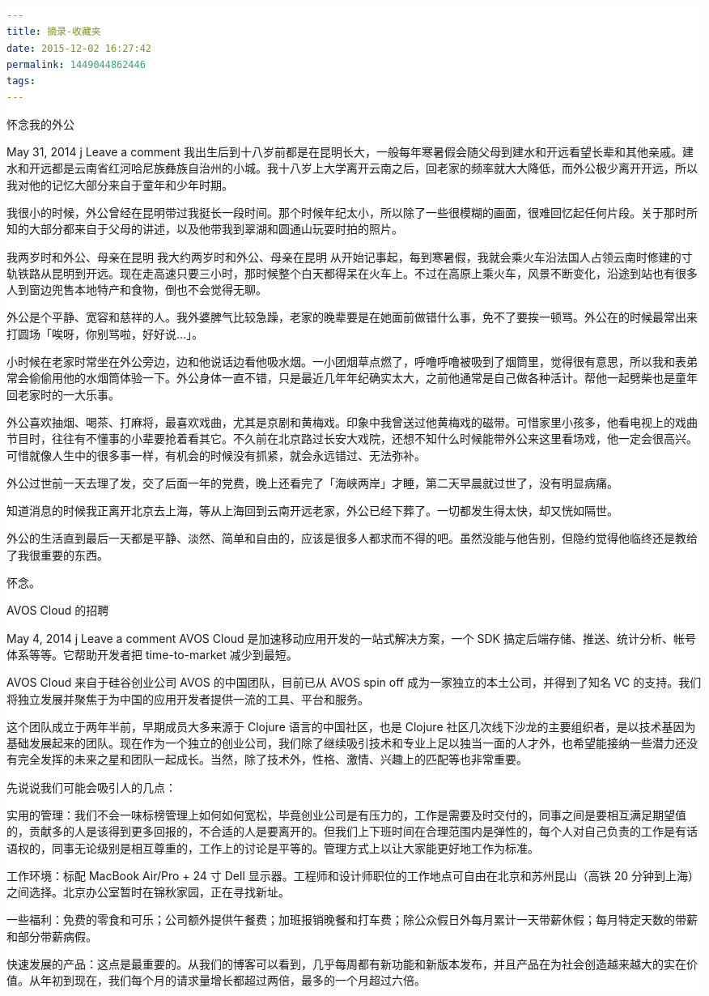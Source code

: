 ```yaml
---
title: 摘录-收藏夹
date: 2015-12-02 16:27:42
permalink: 1449044862446
tags:
---
```


怀念我的外公

May 31, 2014 j	Leave a comment
我出生后到十八岁前都是在昆明长大，一般每年寒暑假会随父母到建水和开远看望长辈和其他亲戚。建水和开远都是云南省红河哈尼族彝族自治州的小城。我十八岁上大学离开云南之后，回老家的频率就大大降低，而外公极少离开开远，所以我对他的记忆大部分来自于童年和少年时期。

我很小的时候，外公曾经在昆明带过我挺长一段时间。那个时候年纪太小，所以除了一些很模糊的画面，很难回忆起任何片段。关于那时所知的大部分都来自于父母的讲述，以及他带我到翠湖和圆通山玩耍时拍的照片。

我两岁时和外公、母亲在昆明
我大约两岁时和外公、母亲在昆明
从开始记事起，每到寒暑假，我就会乘火车沿法国人占领云南时修建的寸轨铁路从昆明到开远。现在走高速只要三小时，那时候整个白天都得呆在火车上。不过在高原上乘火车，风景不断变化，沿途到站也有很多人到窗边兜售本地特产和食物，倒也不会觉得无聊。

外公是个平静、宽容和慈祥的人。我外婆脾气比较急躁，老家的晚辈要是在她面前做错什么事，免不了要挨一顿骂。外公在的时候最常出来打圆场「唉呀，你别骂啦，好好说…」。

小时候在老家时常坐在外公旁边，边和他说话边看他吸水烟。一小团烟草点燃了，呼噜呼噜被吸到了烟筒里，觉得很有意思，所以我和表弟常会偷偷用他的水烟筒体验一下。外公身体一直不错，只是最近几年年纪确实太大，之前他通常是自己做各种活计。帮他一起劈柴也是童年回老家时的一大乐事。

外公喜欢抽烟、喝茶、打麻将，最喜欢戏曲，尤其是京剧和黄梅戏。印象中我曾送过他黄梅戏的磁带。可惜家里小孩多，他看电视上的戏曲节目时，往往有不懂事的小辈要抢着看其它。不久前在北京路过长安大戏院，还想不知什么时候能带外公来这里看场戏，他一定会很高兴。可惜就像人生中的很多事一样，有机会的时候没有抓紧，就会永远错过、无法弥补。

外公过世前一天去理了发，交了后面一年的党费，晚上还看完了「海峡两岸」才睡，第二天早晨就过世了，没有明显病痛。

知道消息的时候我正离开北京去上海，等从上海回到云南开远老家，外公已经下葬了。一切都发生得太快，却又恍如隔世。

外公的生活直到最后一天都是平静、淡然、简单和自由的，应该是很多人都求而不得的吧。虽然没能与他告别，但隐约觉得他临终还是教给了我很重要的东西。

怀念。

AVOS Cloud 的招聘

May 4, 2014 j	Leave a comment
AVOS Cloud 是加速移动应用开发的一站式解决方案，一个 SDK 搞定后端存储、推送、统计分析、帐号体系等等。它帮助开发者把 time-to-market 减少到最短。

AVOS Cloud 来自于硅谷创业公司 AVOS 的中国团队，目前已从 AVOS spin off 成为一家独立的本土公司，并得到了知名 VC 的支持。我们将独立发展并聚焦于为中国的应用开发者提供一流的工具、平台和服务。

这个团队成立于两年半前，早期成员大多来源于 Clojure 语言的中国社区，也是 Clojure 社区几次线下沙龙的主要组织者，是以技术基因为基础发展起来的团队。现在作为一个独立的创业公司，我们除了继续吸引技术和专业上足以独当一面的人才外，也希望能接纳一些潜力还没有完全发挥的未来之星和团队一起成长。当然，除了技术外，性格、激情、兴趣上的匹配等也非常重要。

先说说我们可能会吸引人的几点：

实用的管理：我们不会一味标榜管理上如何如何宽松，毕竟创业公司是有压力的，工作是需要及时交付的，同事之间是要相互满足期望值的，贡献多的人是该得到更多回报的，不合适的人是要离开的。但我们上下班时间在合理范围内是弹性的，每个人对自己负责的工作是有话语权的，同事无论级别是相互尊重的，工作上的讨论是平等的。管理方式上以让大家能更好地工作为标准。

工作环境：标配 MacBook Air/Pro + 24 寸 Dell 显示器。工程师和设计师职位的工作地点可自由在北京和苏州昆山（高铁 20 分钟到上海）之间选择。北京办公室暂时在锦秋家园，正在寻找新址。

一些福利：免费的零食和可乐；公司额外提供午餐费；加班报销晚餐和打车费；除公众假日外每月累计一天带薪休假；每月特定天数的带薪和部分带薪病假。

快速发展的产品：这点是最重要的。从我们的博客可以看到，几乎每周都有新功能和新版本发布，并且产品在为社会创造越来越大的实在价值。从年初到现在，我们每个月的请求量增长都超过两倍，最多的一个月超过六倍。

